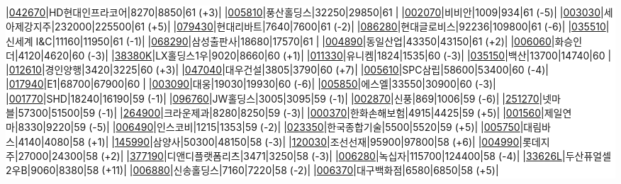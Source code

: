 |[042670](https://finance.daum.net/quotes/A042670)|HD현대인프라코어|8270|8850|61 (+3)|
|[005810](https://finance.daum.net/quotes/A005810)|풍산홀딩스|32250|29850|61 |
|[002070](https://finance.daum.net/quotes/A002070)|비비안|1009|934|61 (-5)|
|[003030](https://finance.daum.net/quotes/A003030)|세아제강지주|232000|225500|61 (+5)|
|[079430](https://finance.daum.net/quotes/A079430)|현대리바트|7640|7600|61 (-2)|
|[086280](https://finance.daum.net/quotes/A086280)|현대글로비스|92236|109800|61 (-6)|
|[035510](https://finance.daum.net/quotes/A035510)|신세계 I&C|11160|11950|61 (-1)|
|[068290](https://finance.daum.net/quotes/A068290)|삼성출판사|18680|17570|61 |
|[004890](https://finance.daum.net/quotes/A004890)|동일산업|43350|43150|61 (+2)|
|[006060](https://finance.daum.net/quotes/A006060)|화승인더|4120|4620|60 (-3)|
|[38380K](https://finance.daum.net/quotes/A38380K)|LX홀딩스1우|9020|8660|60 (+1)|
|[011330](https://finance.daum.net/quotes/A011330)|유니켐|1824|1535|60 (-3)|
|[035150](https://finance.daum.net/quotes/A035150)|백산|13700|14740|60 |
|[012610](https://finance.daum.net/quotes/A012610)|경인양행|3420|3225|60 (+3)|
|[047040](https://finance.daum.net/quotes/A047040)|대우건설|3805|3790|60 (+7)|
|[005610](https://finance.daum.net/quotes/A005610)|SPC삼립|58600|53400|60 (-4)|
|[017940](https://finance.daum.net/quotes/A017940)|E1|68700|67900|60 |
|[003090](https://finance.daum.net/quotes/A003090)|대웅|19030|19930|60 (-6)|
|[005850](https://finance.daum.net/quotes/A005850)|에스엘|33550|30900|60 (-3)|
|[001770](https://finance.daum.net/quotes/A001770)|SHD|18240|16190|59 (-1)|
|[096760](https://finance.daum.net/quotes/A096760)|JW홀딩스|3005|3095|59 (-1)|
|[002870](https://finance.daum.net/quotes/A002870)|신풍|869|1006|59 (-6)|
|[251270](https://finance.daum.net/quotes/A251270)|넷마블|57300|51500|59 (-1)|
|[264900](https://finance.daum.net/quotes/A264900)|크라운제과|8280|8250|59 (-3)|
|[000370](https://finance.daum.net/quotes/A000370)|한화손해보험|4915|4425|59 (+5)|
|[001560](https://finance.daum.net/quotes/A001560)|제일연마|8330|9220|59 (-5)|
|[006490](https://finance.daum.net/quotes/A006490)|인스코비|1215|1353|59 (-2)|
|[023350](https://finance.daum.net/quotes/A023350)|한국종합기술|5500|5520|59 (+5)|
|[005750](https://finance.daum.net/quotes/A005750)|대림바스|4140|4080|58 (+1)|
|[145990](https://finance.daum.net/quotes/A145990)|삼양사|50300|48150|58 (-3)|
|[120030](https://finance.daum.net/quotes/A120030)|조선선재|95900|97800|58 (+6)|
|[004990](https://finance.daum.net/quotes/A004990)|롯데지주|27000|24300|58 (+2)|
|[377190](https://finance.daum.net/quotes/A377190)|디앤디플랫폼리츠|3471|3250|58 (-3)|
|[006280](https://finance.daum.net/quotes/A006280)|녹십자|115700|124400|58 (-4)|
|[33626L](https://finance.daum.net/quotes/A33626L)|두산퓨얼셀2우B|9060|8380|58 (+11)|
|[006880](https://finance.daum.net/quotes/A006880)|신송홀딩스|7160|7220|58 (-2)|
|[006370](https://finance.daum.net/quotes/A006370)|대구백화점|6580|6850|58 (+5)|